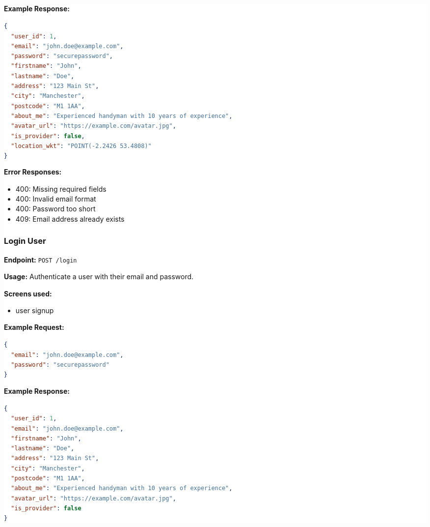 **Example Response:**
```json
{
  "user_id": 1,
  "email": "john.doe@example.com",
  "password": "securepassword",
  "firstname": "John",
  "lastname": "Doe",
  "address": "123 Main St",
  "city": "Manchester",
  "postcode": "M1 1AA",
  "about_me": "Experienced handyman with 10 years of experience",
  "avatar_url": "https://example.com/avatar.jpg",
  "is_provider": false,
  "location_wkt": "POINT(-2.2426 53.4808)"
}
```

**Error Responses:**
- 400: Missing required fields
- 400: Invalid email format
- 400: Password too short
- 409: Email address already exists

### Login User

**Endpoint:** `POST /login`

**Usage:** Authenticate a user with their email and password.

**Screens used:** 
- user signup

**Example Request:**
```json
{
  "email": "john.doe@example.com",
  "password": "securepassword"
}
```

**Example Response:**
```json
{
  "user_id": 1,
  "email": "john.doe@example.com",
  "firstname": "John",
  "lastname": "Doe",
  "address": "123 Main St",
  "city": "Manchester",
  "postcode": "M1 1AA",
  "about_me": "Experienced handyman with 10 years of experience",
  "avatar_url": "https://example.com/avatar.jpg",
  "is_provider": false
}
```
